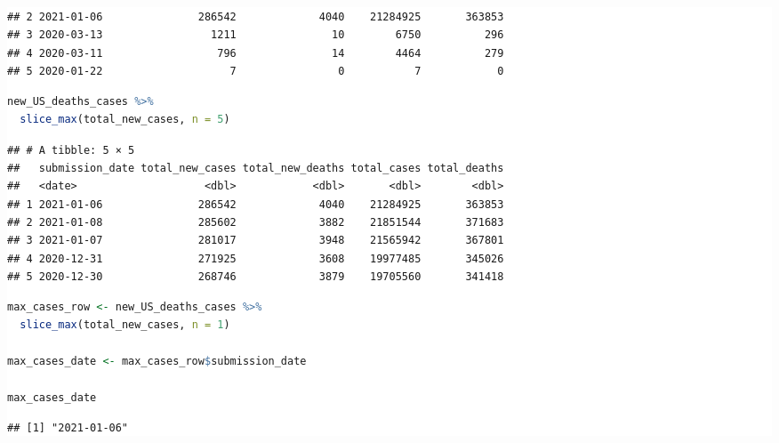     ## 2 2021-01-06               286542             4040    21284925       363853
    ## 3 2020-03-13                 1211               10        6750          296
    ## 4 2020-03-11                  796               14        4464          279
    ## 5 2020-01-22                    7                0           7            0

``` r
new_US_deaths_cases %>% 
  slice_max(total_new_cases, n = 5) 
```

    ## # A tibble: 5 × 5
    ##   submission_date total_new_cases total_new_deaths total_cases total_deaths
    ##   <date>                    <dbl>            <dbl>       <dbl>        <dbl>
    ## 1 2021-01-06               286542             4040    21284925       363853
    ## 2 2021-01-08               285602             3882    21851544       371683
    ## 3 2021-01-07               281017             3948    21565942       367801
    ## 4 2020-12-31               271925             3608    19977485       345026
    ## 5 2020-12-30               268746             3879    19705560       341418

``` r
max_cases_row <- new_US_deaths_cases %>% 
  slice_max(total_new_cases, n = 1) 

max_cases_date <- max_cases_row$submission_date

max_cases_date
```

    ## [1] "2021-01-06"
